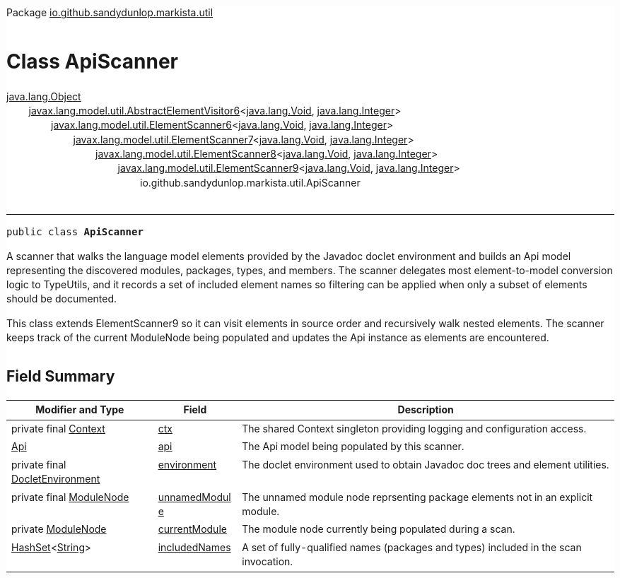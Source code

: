 Package [io.github.sandydunlop.markista.util](index.md)

# Class ApiScanner
[java.lang.Object](https://docs.oracle.com/en/java/javase/24/docs/api/java.base/java/lang/Object.html)<br/>
        [javax.lang.model.util.AbstractElementVisitor6](https://docs.oracle.com/en/java/javase/24/docs/api/java.compiler/javax/lang/model/util/AbstractElementVisitor6.html)<[java.lang.Void](https://docs.oracle.com/en/java/javase/24/docs/api/java.base/java/lang/Void.html), [java.lang.Integer](https://docs.oracle.com/en/java/javase/24/docs/api/java.base/java/lang/Integer.html)><br/>
                [javax.lang.model.util.ElementScanner6](https://docs.oracle.com/en/java/javase/24/docs/api/java.compiler/javax/lang/model/util/ElementScanner6.html)<[java.lang.Void](https://docs.oracle.com/en/java/javase/24/docs/api/java.base/java/lang/Void.html), [java.lang.Integer](https://docs.oracle.com/en/java/javase/24/docs/api/java.base/java/lang/Integer.html)><br/>
                        [javax.lang.model.util.ElementScanner7](https://docs.oracle.com/en/java/javase/24/docs/api/java.compiler/javax/lang/model/util/ElementScanner7.html)<[java.lang.Void](https://docs.oracle.com/en/java/javase/24/docs/api/java.base/java/lang/Void.html), [java.lang.Integer](https://docs.oracle.com/en/java/javase/24/docs/api/java.base/java/lang/Integer.html)><br/>
                                [javax.lang.model.util.ElementScanner8](https://docs.oracle.com/en/java/javase/24/docs/api/java.compiler/javax/lang/model/util/ElementScanner8.html)<[java.lang.Void](https://docs.oracle.com/en/java/javase/24/docs/api/java.base/java/lang/Void.html), [java.lang.Integer](https://docs.oracle.com/en/java/javase/24/docs/api/java.base/java/lang/Integer.html)><br/>
                                        [javax.lang.model.util.ElementScanner9](https://docs.oracle.com/en/java/javase/24/docs/api/java.compiler/javax/lang/model/util/ElementScanner9.html)<[java.lang.Void](https://docs.oracle.com/en/java/javase/24/docs/api/java.base/java/lang/Void.html), [java.lang.Integer](https://docs.oracle.com/en/java/javase/24/docs/api/java.base/java/lang/Integer.html)><br/>
                                                io.github.sandydunlop.markista.util.ApiScanner<br/>
<br/>

----

<span style="font-family: monospace;">public class __ApiScanner__</span>

A scanner that walks the language model elements provided by the Javadoc doclet 
environment and builds an Api model representing the discovered modules, packages,
types, and members. The scanner delegates most element-to-model conversion logic
to TypeUtils, and it records a set of included element names so filtering can be
applied when only a subset of elements should be documented.

This class extends ElementScanner9 so it can visit elements in source order and
recursively walk nested elements. The scanner keeps track of the current ModuleNode
being populated and updates the Api instance as elements are encountered.


## Field Summary

| Modifier and Type                                                                                                                                                                            | Field                           | Description                                                                          |
|----------------------------------------------------------------------------------------------------------------------------------------------------------------------------------------------|---------------------------------|--------------------------------------------------------------------------------------|
| private final [Context](../core/Context.md)                                                                                                                                                  | [ctx](#ctx)                     | The shared Context singleton providing logging and configuration access.             |
| [Api](../model/Api.md)                                                                                                                                                                       | [api](#api)                     | The Api model being populated by this scanner.                                       |
| private final [DocletEnvironment](https://docs.oracle.com/en/java/javase/24/docs/api/jdk.javadoc/jdk/javadoc/doclet/DocletEnvironment.html)                                                  | [environment](#environment)     | The doclet environment used to obtain Javadoc doc trees and element utilities.       |
| private final [ModuleNode](../model/ModuleNode.md)                                                                                                                                           | [unnamedModule](#unnamedmodule) | The unnamed module node reprsenting package elements not in an explicit module.      |
| private [ModuleNode](../model/ModuleNode.md)                                                                                                                                                 | [currentModule](#currentmodule) | The module node currently being populated during a scan.                             |
| [HashSet](https://docs.oracle.com/en/java/javase/24/docs/api/java.base/java/util/HashSet.html)<[String](https://docs.oracle.com/en/java/javase/24/docs/api/java.base/java/lang/String.html)> | [includedNames](#includednames) | A set of fully-qualified names (packages and types) included in the scan invocation. |
